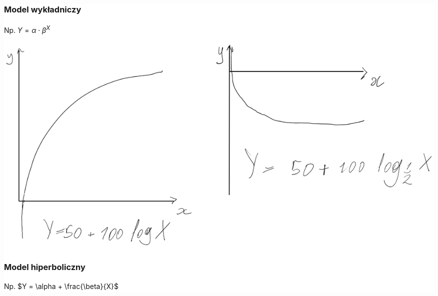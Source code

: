 
### Model wykładniczy

Np. $Y = \alpha \cdot \beta^X$

![wykresy](assets/E-wyk5-rys3.png)


### Model hiperboliczny

Np. $Y = \alpha + \frac{\beta}{X}$
